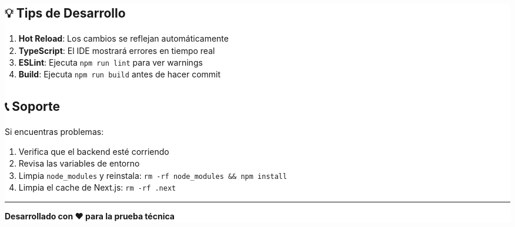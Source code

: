 ## 💡 Tips de Desarrollo

1. **Hot Reload**: Los cambios se reflejan automáticamente
2. **TypeScript**: El IDE mostrará errores en tiempo real
3. **ESLint**: Ejecuta `npm run lint` para ver warnings
4. **Build**: Ejecuta `npm run build` antes de hacer commit

## 📞 Soporte

Si encuentras problemas:
1. Verifica que el backend esté corriendo
2. Revisa las variables de entorno
3. Limpia `node_modules` y reinstala: `rm -rf node_modules && npm install`
4. Limpia el cache de Next.js: `rm -rf .next`

---

**Desarrollado con ❤️ para la prueba técnica**
